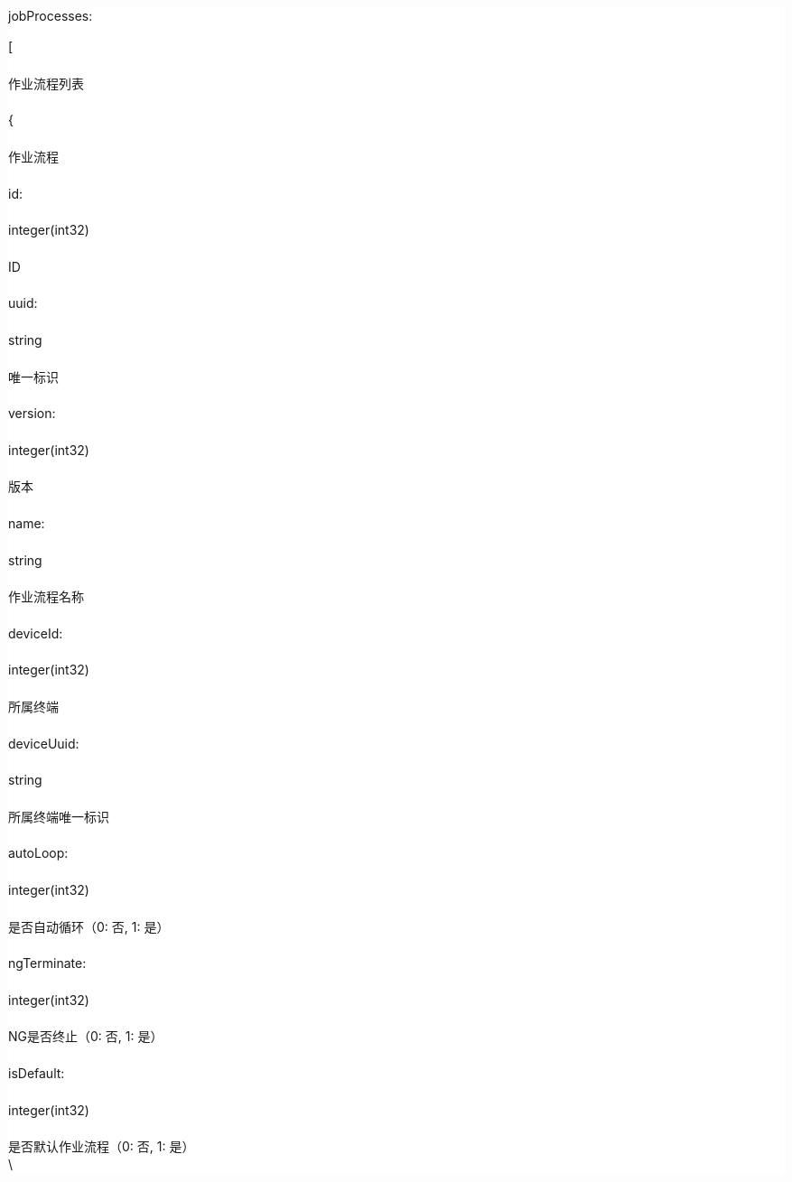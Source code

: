 jobProcesses:

\[\
\
作业流程列表\
\
{\
\
作业流程\
\
id:\
\
integer(int32)\
\
ID\
\
uuid:\
\
string\
\
唯一标识\
\
version:\
\
integer(int32)\
\
版本\
\
name:\
\
string\
\
作业流程名称\
\
deviceId:\
\
integer(int32)\
\
所属终端\
\
deviceUuid:\
\
string\
\
所属终端唯一标识\
\
autoLoop:\
\
integer(int32)\
\
是否自动循环（0: 否, 1: 是）\
\
ngTerminate:\
\
integer(int32)\
\
NG是否终止（0: 否, 1: 是）\
\
isDefault:\
\
integer(int32)\
\
是否默认作业流程（0: 否, 1: 是）\
\